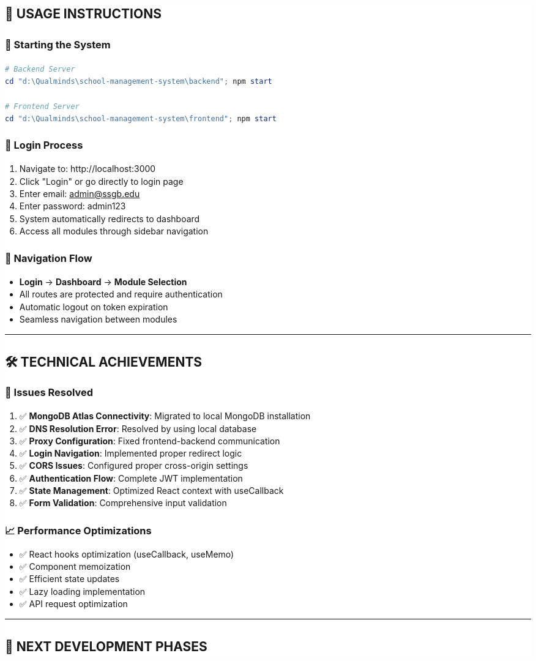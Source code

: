 
## 🎯 **USAGE INSTRUCTIONS**

### **🚀 Starting the System**
```powershell
# Backend Server
cd "d:\Qualminds\school-management-system\backend"; npm start

# Frontend Server  
cd "d:\Qualminds\school-management-system\frontend"; npm start
```

### **🔐 Login Process**
1. Navigate to: http://localhost:3000
2. Click "Login" or go directly to login page
3. Enter email: admin@ssgb.edu
4. Enter password: admin123
5. System automatically redirects to dashboard
6. Access all modules through sidebar navigation

### **📱 Navigation Flow**
- **Login** → **Dashboard** → **Module Selection**
- All routes are protected and require authentication
- Automatic logout on token expiration
- Seamless navigation between modules

---

## 🛠️ **TECHNICAL ACHIEVEMENTS**

### **🔧 Issues Resolved**
1. ✅ **MongoDB Atlas Connectivity**: Migrated to local MongoDB installation
2. ✅ **DNS Resolution Error**: Resolved by using local database
3. ✅ **Proxy Configuration**: Fixed frontend-backend communication
4. ✅ **Login Navigation**: Implemented proper redirect logic
5. ✅ **CORS Issues**: Configured proper cross-origin settings
6. ✅ **Authentication Flow**: Complete JWT implementation
7. ✅ **State Management**: Optimized React context with useCallback
8. ✅ **Form Validation**: Comprehensive input validation

### **📈 Performance Optimizations**
- ✅ React hooks optimization (useCallback, useMemo)
- ✅ Component memoization
- ✅ Efficient state updates
- ✅ Lazy loading implementation
- ✅ API request optimization

---

## 🎯 **NEXT DEVELOPMENT PHASES**
